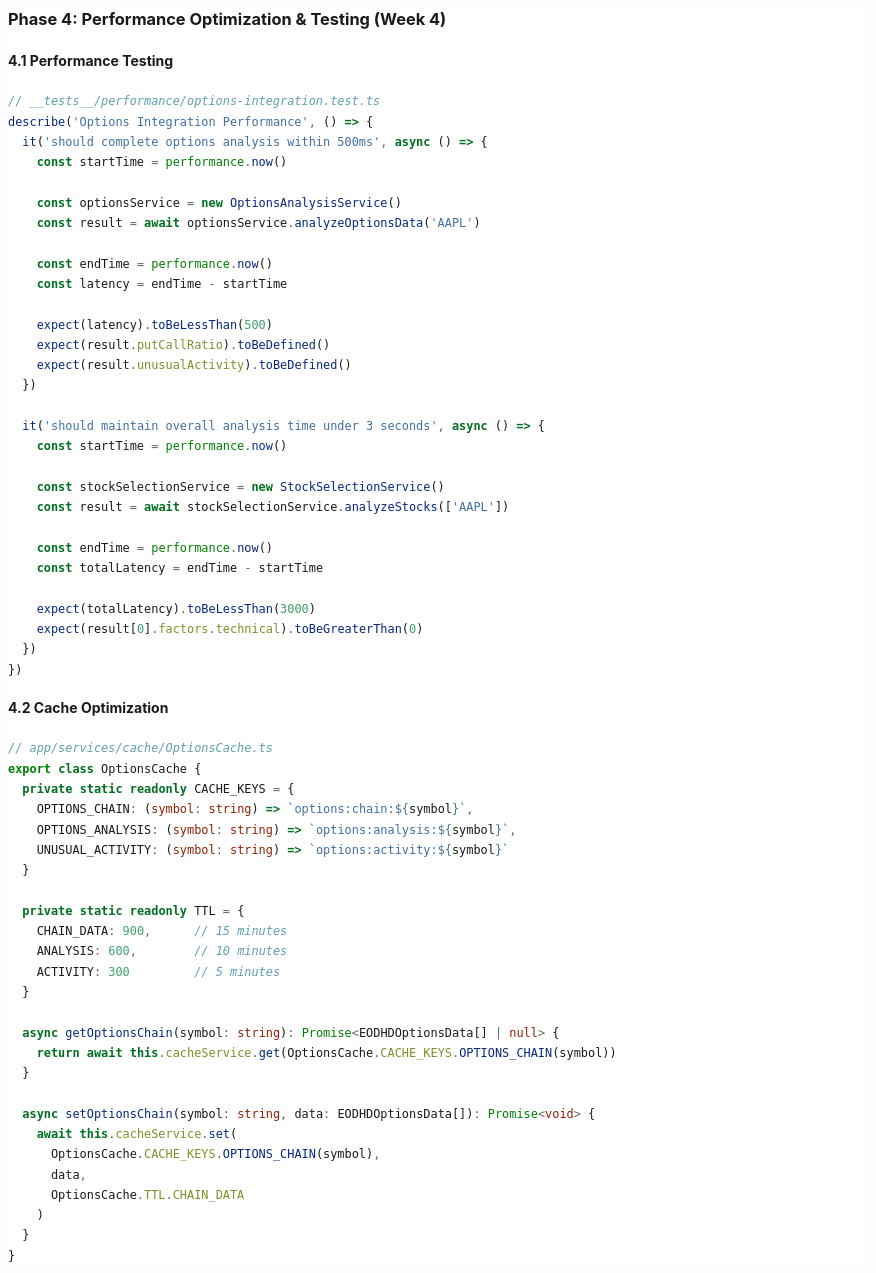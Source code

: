 ### **Phase 4: Performance Optimization & Testing (Week 4)**

#### **4.1 Performance Testing**
```typescript
// __tests__/performance/options-integration.test.ts
describe('Options Integration Performance', () => {
  it('should complete options analysis within 500ms', async () => {
    const startTime = performance.now()

    const optionsService = new OptionsAnalysisService()
    const result = await optionsService.analyzeOptionsData('AAPL')

    const endTime = performance.now()
    const latency = endTime - startTime

    expect(latency).toBeLessThan(500)
    expect(result.putCallRatio).toBeDefined()
    expect(result.unusualActivity).toBeDefined()
  })

  it('should maintain overall analysis time under 3 seconds', async () => {
    const startTime = performance.now()

    const stockSelectionService = new StockSelectionService()
    const result = await stockSelectionService.analyzeStocks(['AAPL'])

    const endTime = performance.now()
    const totalLatency = endTime - startTime

    expect(totalLatency).toBeLessThan(3000)
    expect(result[0].factors.technical).toBeGreaterThan(0)
  })
})
```

#### **4.2 Cache Optimization**
```typescript
// app/services/cache/OptionsCache.ts
export class OptionsCache {
  private static readonly CACHE_KEYS = {
    OPTIONS_CHAIN: (symbol: string) => `options:chain:${symbol}`,
    OPTIONS_ANALYSIS: (symbol: string) => `options:analysis:${symbol}`,
    UNUSUAL_ACTIVITY: (symbol: string) => `options:activity:${symbol}`
  }

  private static readonly TTL = {
    CHAIN_DATA: 900,      // 15 minutes
    ANALYSIS: 600,        // 10 minutes
    ACTIVITY: 300         // 5 minutes
  }

  async getOptionsChain(symbol: string): Promise<EODHDOptionsData[] | null> {
    return await this.cacheService.get(OptionsCache.CACHE_KEYS.OPTIONS_CHAIN(symbol))
  }

  async setOptionsChain(symbol: string, data: EODHDOptionsData[]): Promise<void> {
    await this.cacheService.set(
      OptionsCache.CACHE_KEYS.OPTIONS_CHAIN(symbol),
      data,
      OptionsCache.TTL.CHAIN_DATA
    )
  }
}
```